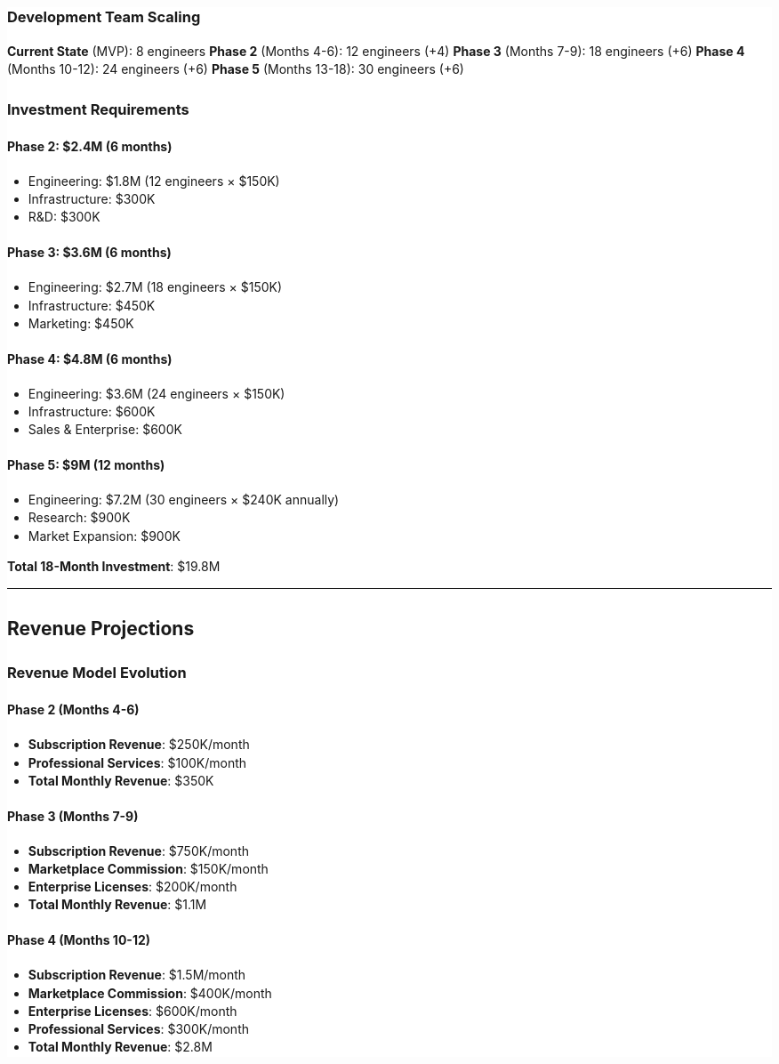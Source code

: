 ### Development Team Scaling

**Current State** (MVP): 8 engineers
**Phase 2** (Months 4-6): 12 engineers (+4)
**Phase 3** (Months 7-9): 18 engineers (+6)
**Phase 4** (Months 10-12): 24 engineers (+6)
**Phase 5** (Months 13-18): 30 engineers (+6)

### Investment Requirements

#### **Phase 2**: $2.4M (6 months)
- Engineering: $1.8M (12 engineers × $150K)
- Infrastructure: $300K
- R&D: $300K

#### **Phase 3**: $3.6M (6 months)
- Engineering: $2.7M (18 engineers × $150K)
- Infrastructure: $450K
- Marketing: $450K

#### **Phase 4**: $4.8M (6 months)
- Engineering: $3.6M (24 engineers × $150K)
- Infrastructure: $600K
- Sales & Enterprise: $600K

#### **Phase 5**: $9M (12 months)
- Engineering: $7.2M (30 engineers × $240K annually)
- Research: $900K
- Market Expansion: $900K

**Total 18-Month Investment**: $19.8M

---

## Revenue Projections

### Revenue Model Evolution

#### **Phase 2** (Months 4-6)
- **Subscription Revenue**: $250K/month
- **Professional Services**: $100K/month
- **Total Monthly Revenue**: $350K

#### **Phase 3** (Months 7-9)
- **Subscription Revenue**: $750K/month
- **Marketplace Commission**: $150K/month
- **Enterprise Licenses**: $200K/month
- **Total Monthly Revenue**: $1.1M

#### **Phase 4** (Months 10-12)
- **Subscription Revenue**: $1.5M/month
- **Marketplace Commission**: $400K/month
- **Enterprise Licenses**: $600K/month
- **Professional Services**: $300K/month
- **Total Monthly Revenue**: $2.8M
